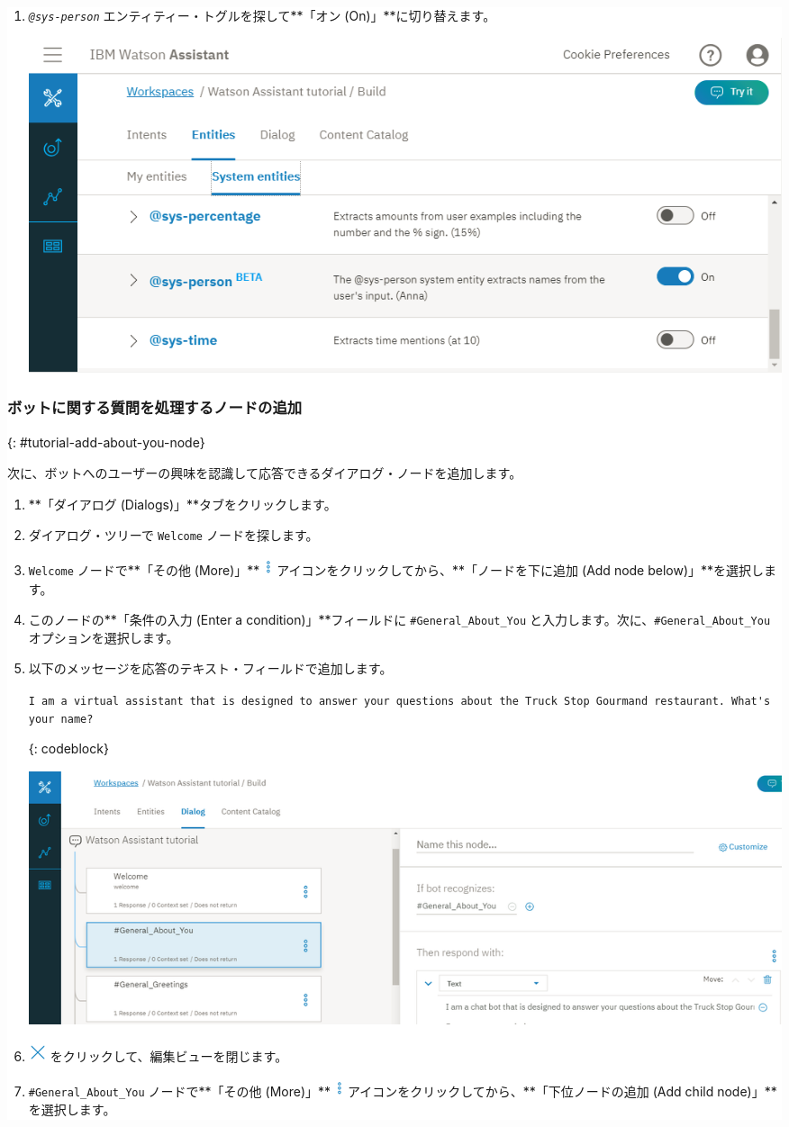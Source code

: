 1.  *`@sys-person`* エンティティー・トグルを探して**「オン (On)」**に切り替えます。

    ![有効にする @sys-person エンティティーを示しています。](images/gs-ass-enable-sys-person.png)

### ボットに関する質問を処理するノードの追加
{: #tutorial-add-about-you-node}

次に、ボットへのユーザーの興味を認識して応答できるダイアログ・ノードを追加します。

1.  **「ダイアログ (Dialogs)」**タブをクリックします。
1.  ダイアログ・ツリーで `Welcome` ノードを探します。
1.  `Welcome` ノードで**「その他 (More)」** ![その他のオプション](images/kabob.png) アイコンをクリックしてから、**「ノードを下に追加 (Add node below)」**を選択します。
1.  このノードの**「条件の入力 (Enter a condition)」**フィールドに `#General_About_You` と入力します。次に、`#General_About_You` オプションを選択します。
1.  以下のメッセージを応答のテキスト・フィールドで追加します。

    ```
    I am a virtual assistant that is designed to answer your questions about the Truck Stop Gourmand restaurant. What's your name?
    ```
    {: codeblock}

    ![追加する #General_About_You ノードを示しています。](images/gs-ass-add-about-you-node.png)
1.  ![Close](images/close.png) をクリックして、編集ビューを閉じます。
1.  `#General_About_You` ノードで**「その他 (More)」** ![その他のオプション](images/kabob.png) アイコンをクリックしてから、**「下位ノードの追加 (Add child node)」**を選択します。